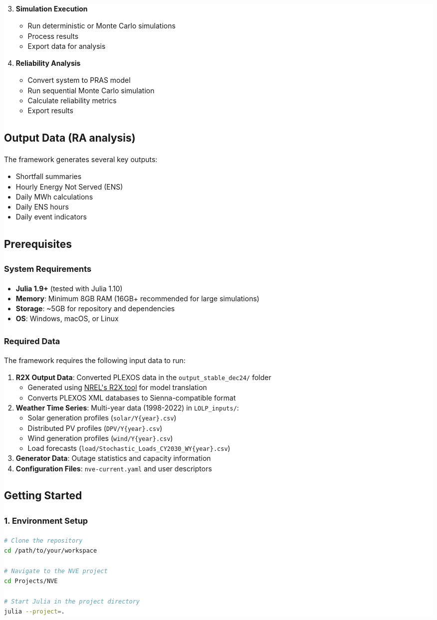 3. **Simulation Execution**
   - Run deterministic or Monte Carlo simulations
   - Process results
   - Export data for analysis

4. **Reliability Analysis**
   - Convert system to PRAS model
   - Run sequential Monte Carlo simulation
   - Calculate reliability metrics
   - Export results

## Output Data (RA analysis)
The framework generates several key outputs:
- Shortfall summaries
- Hourly Energy Not Served (ENS)
- Daily MWh calculations
- Daily ENS hours
- Daily event indicators

## Prerequisites

### System Requirements
- **Julia 1.9+** (tested with Julia 1.10)
- **Memory**: Minimum 8GB RAM (16GB+ recommended for large simulations)
- **Storage**: ~5GB for repository and dependencies
- **OS**: Windows, macOS, or Linux

### Required Data
The framework requires the following input data to run:

1. **R2X Output Data**: Converted PLEXOS data in the `output_stable_dec24/` folder
   - Generated using [NREL's R2X tool](https://github.com/NREL/R2X) for model translation
   - Converts PLEXOS XML databases to Sienna-compatible format
2. **Weather Time Series**: Multi-year data (1998-2022) in `LOLP_inputs/`:
   - Solar generation profiles (`solar/Y{year}.csv`)
   - Distributed PV profiles (`DPV/Y{year}.csv`) 
   - Wind generation profiles (`wind/Y{year}.csv`)
   - Load forecasts (`load/Stochastic_Loads_CY2030_WY{year}.csv`)
3. **Generator Data**: Outage statistics and capacity information
4. **Configuration Files**: `nve-current.yaml` and user descriptors

## Getting Started

### 1. Environment Setup
```bash
# Clone the repository
cd /path/to/your/workspace

# Navigate to the NVE project
cd Projects/NVE

# Start Julia in the project directory
julia --project=.
```
